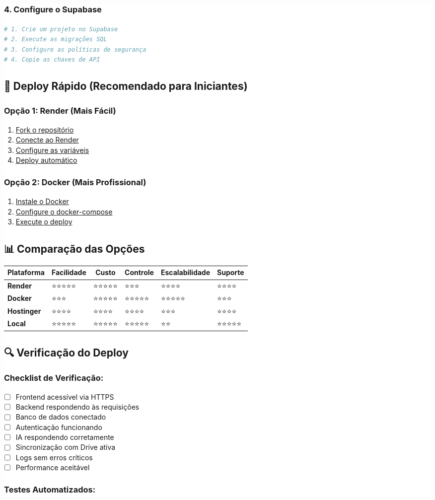 ### **4. Configure o Supabase**

```bash
# 1. Crie um projeto no Supabase
# 2. Execute as migrações SQL
# 3. Configure as políticas de segurança
# 4. Copie as chaves de API
```

## 🚀 **Deploy Rápido (Recomendado para Iniciantes)**

### **Opção 1: Render (Mais Fácil)**

1. [Fork o repositório](https://github.com/seu-usuario/chatbot_educacao_fisica/fork)
2. [Conecte ao Render](render-deployment.md#conexão-com-render)
3. [Configure as variáveis](render-deployment.md#configuração-das-variáveis)
4. [Deploy automático](render-deployment.md#deploy-automático)

### **Opção 2: Docker (Mais Profissional)**

1. [Instale o Docker](docker-deployment.md#instalação-do-docker)
2. [Configure o docker-compose](docker-deployment.md#configuração-do-docker-compose)
3. [Execute o deploy](docker-deployment.md#executando-o-deploy)

## 📊 **Comparação das Opções**

| Plataforma    | Facilidade | Custo      | Controle   | Escalabilidade | Suporte    |
| ------------- | ---------- | ---------- | ---------- | -------------- | ---------- |
| **Render**    | ⭐⭐⭐⭐⭐ | ⭐⭐⭐⭐⭐ | ⭐⭐⭐     | ⭐⭐⭐⭐       | ⭐⭐⭐⭐   |
| **Docker**    | ⭐⭐⭐     | ⭐⭐⭐⭐⭐ | ⭐⭐⭐⭐⭐ | ⭐⭐⭐⭐⭐     | ⭐⭐⭐     |
| **Hostinger** | ⭐⭐⭐⭐   | ⭐⭐⭐⭐   | ⭐⭐⭐⭐   | ⭐⭐⭐         | ⭐⭐⭐⭐   |
| **Local**     | ⭐⭐⭐⭐⭐ | ⭐⭐⭐⭐⭐ | ⭐⭐⭐⭐⭐ | ⭐⭐           | ⭐⭐⭐⭐⭐ |

## 🔍 **Verificação do Deploy**

### **Checklist de Verificação:**

- [ ] Frontend acessível via HTTPS
- [ ] Backend respondendo às requisições
- [ ] Banco de dados conectado
- [ ] Autenticação funcionando
- [ ] IA respondendo corretamente
- [ ] Sincronização com Drive ativa
- [ ] Logs sem erros críticos
- [ ] Performance aceitável

### **Testes Automatizados:**
